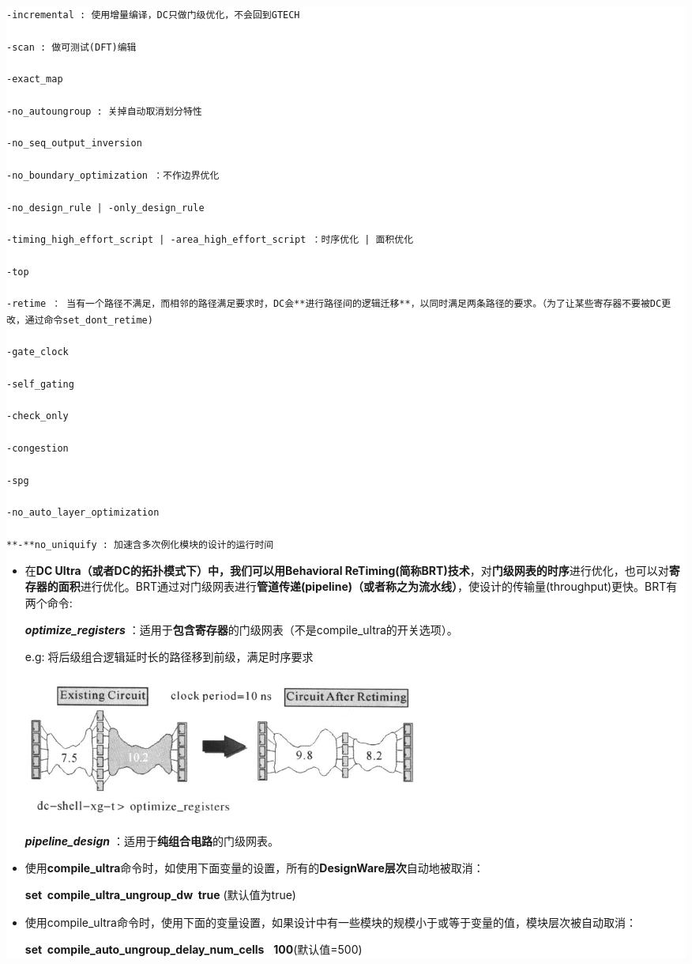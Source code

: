     -incremental : 使用增量编译，DC只做门级优化，不会回到GTECH
    
    -scan : 做可测试(DFT)编辑
    
    -exact_map
    
    -no_autoungroup : 关掉自动取消划分特性
    
    -no_seq_output_inversion
    
    -no_boundary_optimization ：不作边界优化
    
    -no_design_rule | -only_design_rule
    
    -timing_high_effort_script | -area_high_effort_script ：时序优化 | 面积优化
    
    -top
    
    -retime ： 当有一个路径不满足，而相邻的路径满足要求时，DC会**进行路径间的逻辑迁移**，以同时满足两条路径的要求。（为了让某些寄存器不要被DC更改，通过命令set_dont_retime)
    
    -gate_clock
    
    -self_gating
    
    -check_only
    
    -congestion
    
    -spg
    
    -no_auto_layer_optimization
    
    **-**no_uniquify : 加速含多次例化模块的设计的运行时间
    
- 在**DC Ultra（或者DC的拓扑模式下）**中，我们可以用**Behavioral ReTiming(简称BRT)技术**，对**门级网表的时序**进行优化，也可以对**寄存器的面积**进行优化。BRT通过对门级网表进行**管道传递(pipeline)（或者称之为流水线）**，使设计的传输量(throughput)更快。BRT有两个命令:
    
    ***optimize_registers*** ：适用于**包含寄存器**的门级网表（不是compile_ultra的开关选项）。
    
    e.g: 将后级组合逻辑延时长的路径移到前级，满足时序要求
    
    ![Untitled](imgs/Untitled%2014.png)
    
    ***pipeline_design*** ：适用于**纯组合电路**的门级网表。
    
- 使用**compile_ultra**命令时，如使用下面变量的设置，所有的**DesignWare层次**自动地被取消：
    
    **set  compile_ultra_ungroup_dw  true** (默认值为true)
    
- 使用compile_ultra命令时，使用下面的变量设置，如果设计中有一些模块的规模小于或等于变量的值，模块层次被自动取消：
    
    **set  compile_auto_ungroup_delay_num_cells**   **100**(默认值=500)
    